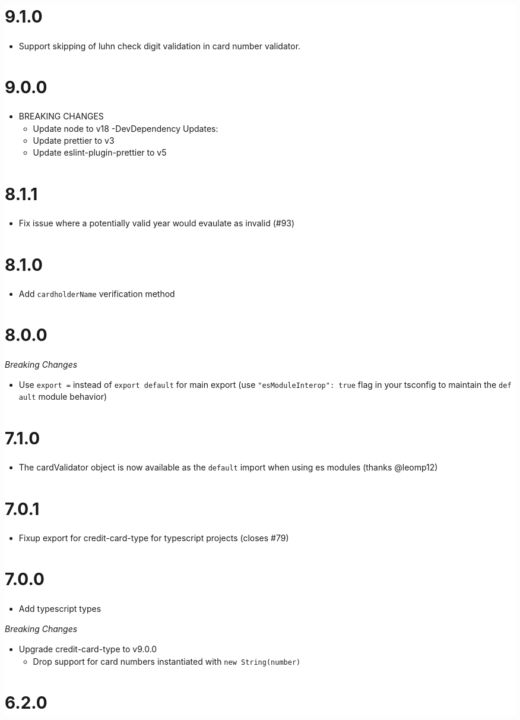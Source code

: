 # 9.1.0 
- Support skipping of luhn check digit validation in card number validator. 

# 9.0.0

- BREAKING CHANGES
  - Update node to v18
    -DevDependency Updates:
  - Update prettier to v3
  - Update eslint-plugin-prettier to v5

# 8.1.1

- Fix issue where a potentially valid year would evaulate as invalid (#93)

# 8.1.0

- Add `cardholderName` verification method

# 8.0.0

_Breaking Changes_

- Use `export =` instead of `export default` for main export (use `"esModuleInterop": true` flag in your tsconfig to maintain the `default` module behavior)

# 7.1.0

- The cardValidator object is now available as the `default` import when using es modules (thanks @leomp12)

# 7.0.1

- Fixup export for credit-card-type for typescript projects (closes #79)

# 7.0.0

- Add typescript types

_Breaking Changes_

- Upgrade credit-card-type to v9.0.0
  - Drop support for card numbers instantiated with `new String(number)`

# 6.2.0
